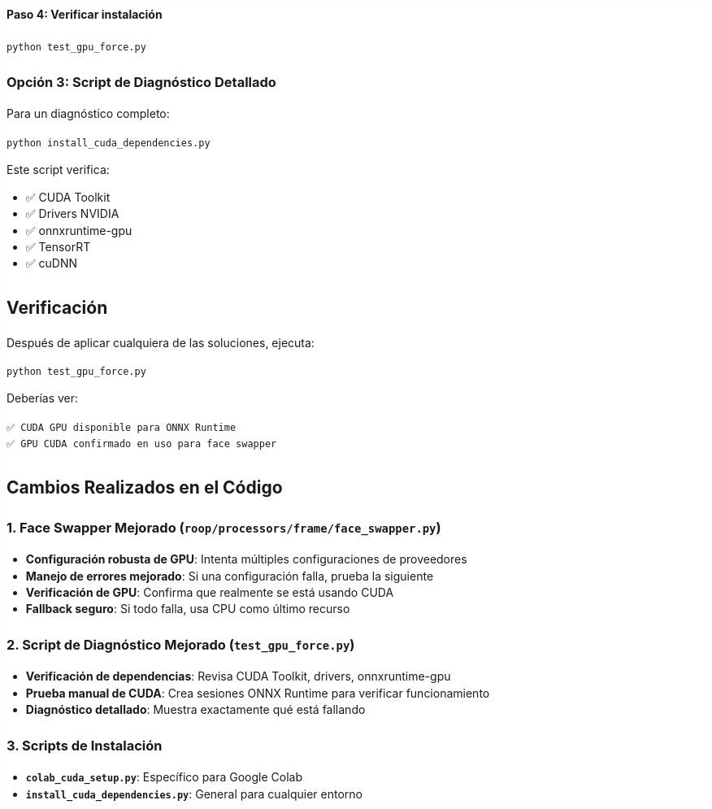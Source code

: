 #### Paso 4: Verificar instalación
```bash
python test_gpu_force.py
```

### Opción 3: Script de Diagnóstico Detallado

Para un diagnóstico completo:

```bash
python install_cuda_dependencies.py
```

Este script verifica:
- ✅ CUDA Toolkit
- ✅ Drivers NVIDIA
- ✅ onnxruntime-gpu
- ✅ TensorRT
- ✅ cuDNN

## Verificación

Después de aplicar cualquiera de las soluciones, ejecuta:

```bash
python test_gpu_force.py
```

Deberías ver:
```
✅ CUDA GPU disponible para ONNX Runtime
✅ GPU CUDA confirmado en uso para face swapper
```

## Cambios Realizados en el Código

### 1. Face Swapper Mejorado (`roop/processors/frame/face_swapper.py`)

- **Configuración robusta de GPU**: Intenta múltiples configuraciones de proveedores
- **Manejo de errores mejorado**: Si una configuración falla, prueba la siguiente
- **Verificación de GPU**: Confirma que realmente se está usando CUDA
- **Fallback seguro**: Si todo falla, usa CPU como último recurso

### 2. Script de Diagnóstico Mejorado (`test_gpu_force.py`)

- **Verificación de dependencias**: Revisa CUDA Toolkit, drivers, onnxruntime-gpu
- **Prueba manual de CUDA**: Crea sesiones ONNX Runtime para verificar funcionamiento
- **Diagnóstico detallado**: Muestra exactamente qué está fallando

### 3. Scripts de Instalación

- **`colab_cuda_setup.py`**: Específico para Google Colab
- **`install_cuda_dependencies.py`**: General para cualquier entorno
